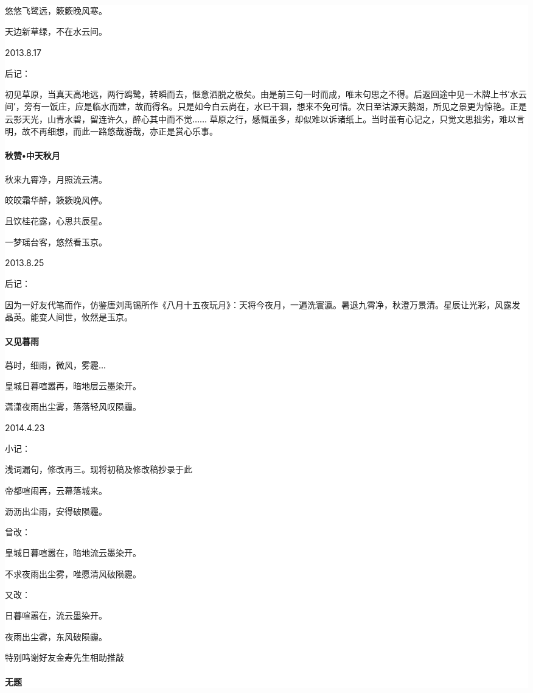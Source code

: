 悠悠飞鹭远，簌簌晚风寒。

天边新草绿，不在水云间。

2013.8.17　

后记：

初见草原，当真天高地远，两行鸥鹭，转瞬而去，惬意洒脱之极矣。由是前三句一时而成，唯末句思之不得。后返回途中见一木牌上书‘水云间’，旁有一饭庄，应是临水而建，故而得名。只是如今白云尚在，水已干涸，想来不免可惜。次日至沽源天鹅湖，所见之景更为惊艳。正是云影天光，山青水碧，留连许久，醉心其中而不觉……
草原之行，感慨虽多，却似难以诉诸纸上。当时虽有心记之，只觉文思拙劣，难以言明，故不再细想，而此一路悠哉游哉，亦正是赏心乐事。


#### 秋赞•中天秋月

秋来九霄净，月照流云清。

皎皎霜华醉，簌簌晚风停。

且饮桂花露，心思共辰星。

一梦瑶台客，悠然看玉京。

2013.8.25

后记：

因为一好友代笔而作，仿鉴唐刘禹锡所作《八月十五夜玩月》：天将今夜月，一遍洗寰瀛。暑退九霄净，秋澄万景清。星辰让光彩，风露发晶英。能变人间世，攸然是玉京。


#### 又见暮雨

暮时，细雨，微风，雾霾...

皇城日暮喧嚣再，暗地层云墨染开。

潇潇夜雨出尘雾，落落轻风叹陨霾。

2014.4.23

小记：

浅词漏句，修改再三。现将初稿及修改稿抄录于此

帝都喧闹再，云幕落城来。

沥沥出尘雨，安得破陨霾。

曾改：

皇城日暮喧嚣在，暗地流云墨染开。

不求夜雨出尘雾，唯愿清风破陨霾。

又改：

日暮喧嚣在，流云墨染开。

夜雨出尘雾，东风破陨霾。

特别鸣谢好友金寿先生相助推敲


#### 无题
